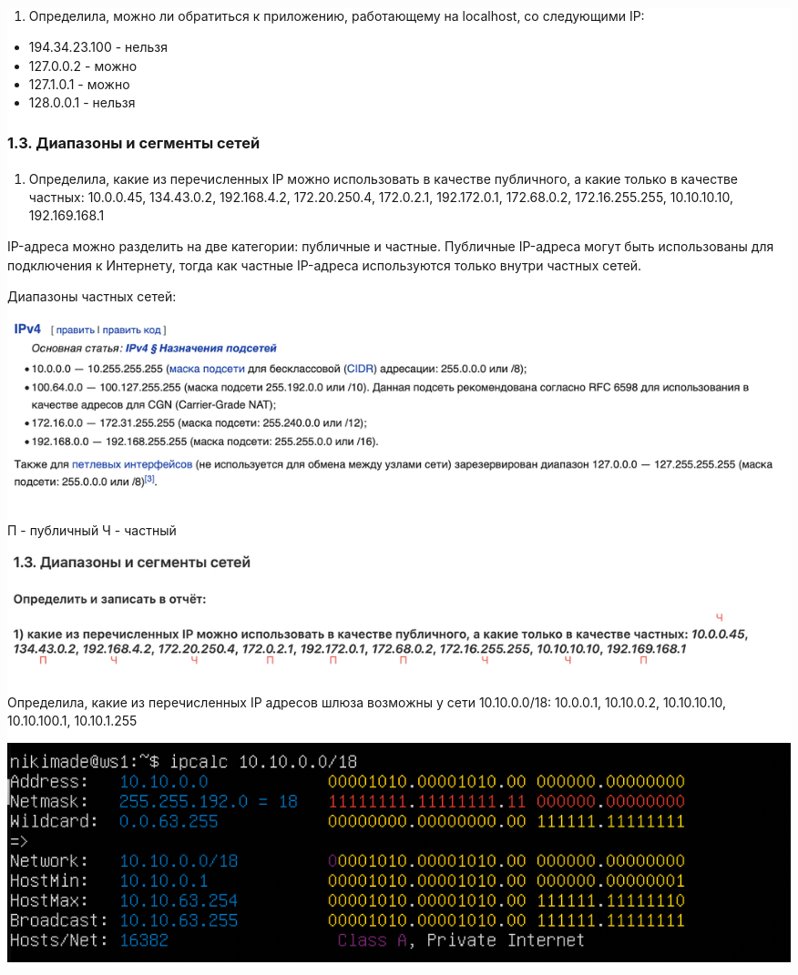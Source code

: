 1. Определилa, можно ли обратиться к приложению, работающему на localhost, со следующими IP:

- 194.34.23.100 - нельзя
- 127.0.0.2 - можно
- 127.1.0.1 - можно
- 128.0.0.1 - нельзя


### 1.3. Диапазоны и сегменты сетей

1. Определила, какие из перечисленных IP можно использовать в качестве публичного, а какие только в качестве частных: 10.0.0.45, 134.43.0.2, 192.168.4.2, 172.20.250.4, 172.0.2.1, 192.172.0.1, 172.68.0.2, 172.16.255.255, 10.10.10.10, 192.169.168.1
    
IP-адреса можно разделить на две категории: публичные и частные. Публичные IP-адреса могут быть использованы для подключения к Интернету, тогда как частные IP-адреса используются только внутри частных сетей.
    
Диапазоны частных сетей:

![](images/part_1/3/1.png)

П - публичный
Ч - частный

![](images/part_1/3/2.png)

Определила, какие из перечисленных IP адресов шлюза возможны у сети 10.10.0.0/18: 10.0.0.1, 10.10.0.2, 10.10.10.10, 10.10.100.1, 10.10.1.255

![](images/part_1/3/3.png)
